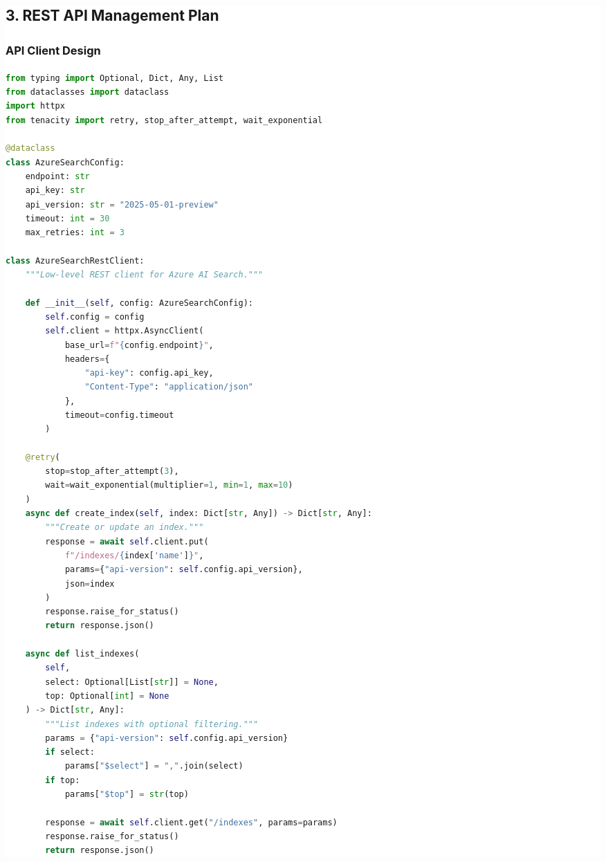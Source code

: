## 3. REST API Management Plan

### API Client Design

```python
from typing import Optional, Dict, Any, List
from dataclasses import dataclass
import httpx
from tenacity import retry, stop_after_attempt, wait_exponential

@dataclass
class AzureSearchConfig:
    endpoint: str
    api_key: str
    api_version: str = "2025-05-01-preview"
    timeout: int = 30
    max_retries: int = 3

class AzureSearchRestClient:
    """Low-level REST client for Azure AI Search."""

    def __init__(self, config: AzureSearchConfig):
        self.config = config
        self.client = httpx.AsyncClient(
            base_url=f"{config.endpoint}",
            headers={
                "api-key": config.api_key,
                "Content-Type": "application/json"
            },
            timeout=config.timeout
        )

    @retry(
        stop=stop_after_attempt(3),
        wait=wait_exponential(multiplier=1, min=1, max=10)
    )
    async def create_index(self, index: Dict[str, Any]) -> Dict[str, Any]:
        """Create or update an index."""
        response = await self.client.put(
            f"/indexes/{index['name']}",
            params={"api-version": self.config.api_version},
            json=index
        )
        response.raise_for_status()
        return response.json()

    async def list_indexes(
        self,
        select: Optional[List[str]] = None,
        top: Optional[int] = None
    ) -> Dict[str, Any]:
        """List indexes with optional filtering."""
        params = {"api-version": self.config.api_version}
        if select:
            params["$select"] = ",".join(select)
        if top:
            params["$top"] = str(top)

        response = await self.client.get("/indexes", params=params)
        response.raise_for_status()
        return response.json()
```
